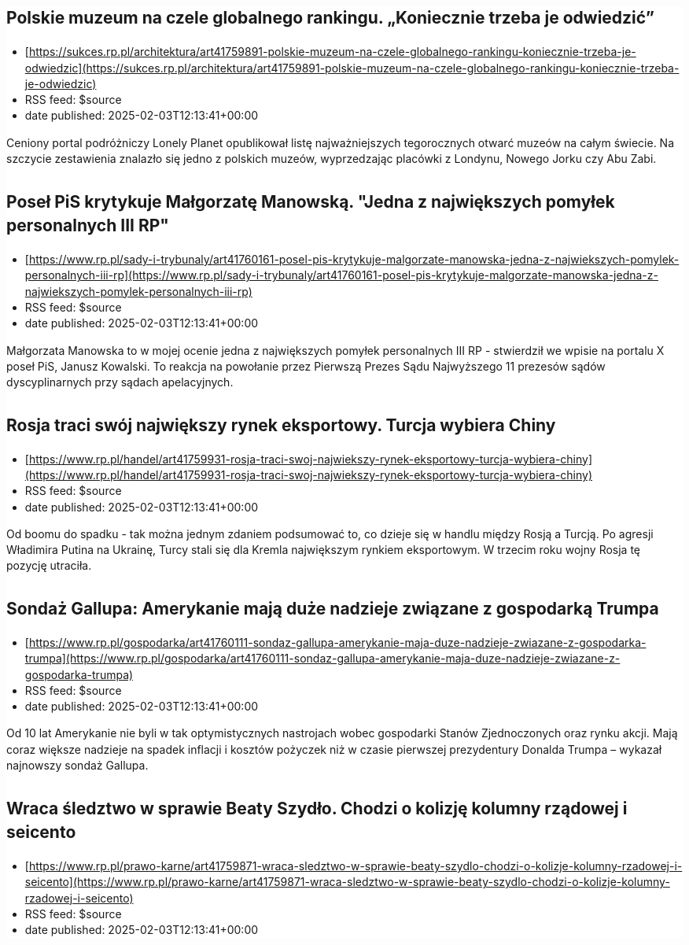 ## Polskie muzeum na czele globalnego rankingu. „Koniecznie trzeba je odwiedzić”
 - [https://sukces.rp.pl/architektura/art41759891-polskie-muzeum-na-czele-globalnego-rankingu-koniecznie-trzeba-je-odwiedzic](https://sukces.rp.pl/architektura/art41759891-polskie-muzeum-na-czele-globalnego-rankingu-koniecznie-trzeba-je-odwiedzic)
 - RSS feed: $source
 - date published: 2025-02-03T12:13:41+00:00

Ceniony portal podróżniczy Lonely Planet opublikował listę najważniejszych tegorocznych otwarć muzeów na całym świecie. Na szczycie zestawienia znalazło się jedno z polskich muzeów, wyprzedzając placówki z Londynu, Nowego Jorku czy Abu Zabi.

## Poseł PiS krytykuje Małgorzatę Manowską. "Jedna z największych pomyłek personalnych III RP"
 - [https://www.rp.pl/sady-i-trybunaly/art41760161-posel-pis-krytykuje-malgorzate-manowska-jedna-z-najwiekszych-pomylek-personalnych-iii-rp](https://www.rp.pl/sady-i-trybunaly/art41760161-posel-pis-krytykuje-malgorzate-manowska-jedna-z-najwiekszych-pomylek-personalnych-iii-rp)
 - RSS feed: $source
 - date published: 2025-02-03T12:13:41+00:00

Małgorzata Manowska to w mojej ocenie jedna z największych pomyłek personalnych III RP - stwierdził we wpisie na portalu X poseł PiS, Janusz Kowalski. To reakcja na powołanie przez Pierwszą Prezes Sądu Najwyższego 11 prezesów sądów dyscyplinarnych przy sądach apelacyjnych.

## Rosja traci swój największy rynek eksportowy. Turcja wybiera Chiny
 - [https://www.rp.pl/handel/art41759931-rosja-traci-swoj-najwiekszy-rynek-eksportowy-turcja-wybiera-chiny](https://www.rp.pl/handel/art41759931-rosja-traci-swoj-najwiekszy-rynek-eksportowy-turcja-wybiera-chiny)
 - RSS feed: $source
 - date published: 2025-02-03T12:13:41+00:00

Od boomu do spadku - tak można jednym zdaniem podsumować to, co dzieje się w handlu między Rosją a Turcją. Po agresji Władimira Putina na Ukrainę, Turcy stali się dla Kremla największym rynkiem eksportowym. W trzecim roku wojny Rosja tę pozycję utraciła.

## Sondaż Gallupa: Amerykanie mają duże nadzieje związane z gospodarką Trumpa
 - [https://www.rp.pl/gospodarka/art41760111-sondaz-gallupa-amerykanie-maja-duze-nadzieje-zwiazane-z-gospodarka-trumpa](https://www.rp.pl/gospodarka/art41760111-sondaz-gallupa-amerykanie-maja-duze-nadzieje-zwiazane-z-gospodarka-trumpa)
 - RSS feed: $source
 - date published: 2025-02-03T12:13:41+00:00

Od 10 lat Amerykanie nie byli w tak optymistycznych nastrojach wobec gospodarki Stanów Zjednoczonych oraz rynku akcji. Mają coraz większe nadzieje na spadek inflacji i kosztów pożyczek niż w czasie pierwszej prezydentury Donalda Trumpa – wykazał najnowszy sondaż Gallupa.

## Wraca śledztwo w sprawie Beaty Szydło. Chodzi o kolizję kolumny rządowej i seicento
 - [https://www.rp.pl/prawo-karne/art41759871-wraca-sledztwo-w-sprawie-beaty-szydlo-chodzi-o-kolizje-kolumny-rzadowej-i-seicento](https://www.rp.pl/prawo-karne/art41759871-wraca-sledztwo-w-sprawie-beaty-szydlo-chodzi-o-kolizje-kolumny-rzadowej-i-seicento)
 - RSS feed: $source
 - date published: 2025-02-03T12:13:41+00:00
